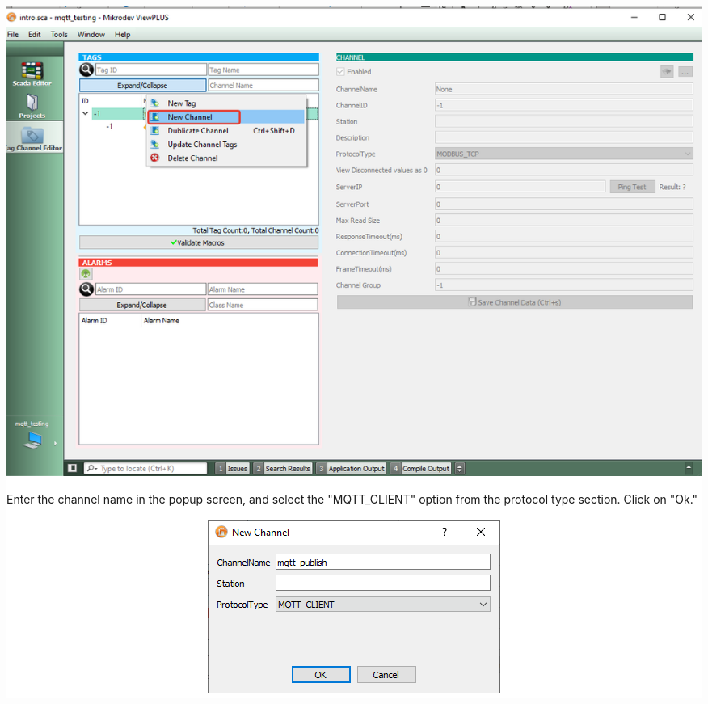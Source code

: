 ![mosquitto_image27](/img/mosquitto_image27.png)

</center>

Enter the channel name in the popup screen, and select the "MQTT_CLIENT" option from the protocol type section. Click on "Ok."

<center>

![mosquitto_image28](/img/mosquitto_image28.png)

</center>
